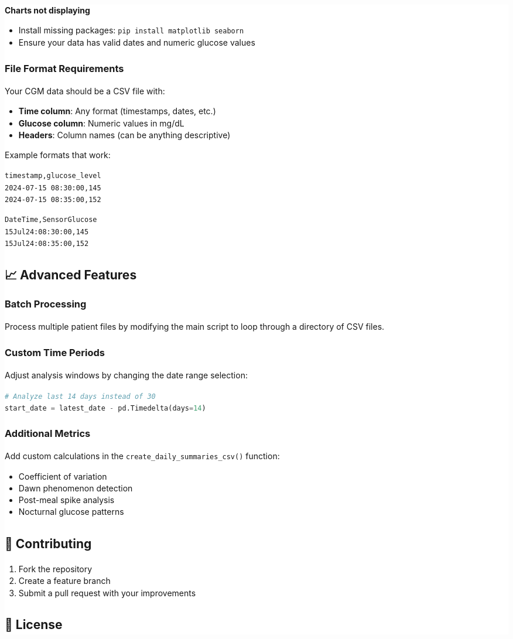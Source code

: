 **Charts not displaying**
- Install missing packages: `pip install matplotlib seaborn`
- Ensure your data has valid dates and numeric glucose values

### File Format Requirements

Your CGM data should be a CSV file with:
- **Time column**: Any format (timestamps, dates, etc.)
- **Glucose column**: Numeric values in mg/dL
- **Headers**: Column names (can be anything descriptive)

Example formats that work:
```csv
timestamp,glucose_level
2024-07-15 08:30:00,145
2024-07-15 08:35:00,152
```

```csv
DateTime,SensorGlucose
15Jul24:08:30:00,145
15Jul24:08:35:00,152
```

## 📈 Advanced Features

### Batch Processing
Process multiple patient files by modifying the main script to loop through a directory of CSV files.

### Custom Time Periods
Adjust analysis windows by changing the date range selection:
```python
# Analyze last 14 days instead of 30
start_date = latest_date - pd.Timedelta(days=14)
```

### Additional Metrics
Add custom calculations in the `create_daily_summaries_csv()` function:
- Coefficient of variation
- Dawn phenomenon detection
- Post-meal spike analysis
- Nocturnal glucose patterns

## 🤝 Contributing

1. Fork the repository
2. Create a feature branch
3. Submit a pull request with your improvements

## 📄 License
